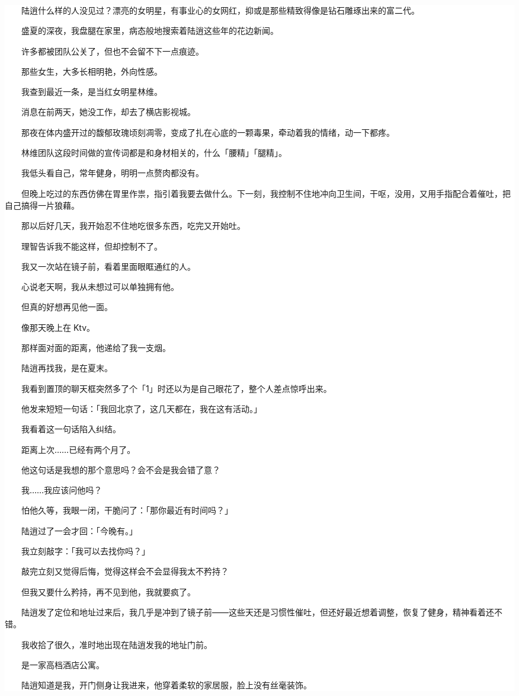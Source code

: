 &emsp;&emsp;陆逍什么样的人没见过？漂亮的女明星，有事业心的女网红，抑或是那些精致得像是钻石雕琢出来的富二代。  
  
&emsp;&emsp;盛夏的深夜，我盘腿在家里，病态般地搜索着陆逍这些年的花边新闻。  
  
&emsp;&emsp;许多都被团队公关了，但也不会留不下一点痕迹。  
  
&emsp;&emsp;那些女生，大多长相明艳，外向性感。  
  
&emsp;&emsp;我查到最近一条，是当红女明星林维。  
  
&emsp;&emsp;消息在前两天，她没工作，却去了横店影视城。  
  
&emsp;&emsp;那夜在体内盛开过的馥郁玫瑰顷刻凋零，变成了扎在心底的一颗毒果，牵动着我的情绪，动一下都疼。  
  
&emsp;&emsp;林维团队这段时间做的宣传词都是和身材相关的，什么「腰精」「腿精」。  
  
&emsp;&emsp;我低头看自己，常年健身，明明一点赘肉都没有。  
  
&emsp;&emsp;但晚上吃过的东西仿佛在胃里作祟，指引着我要去做什么。下一刻，我控制不住地冲向卫生间，干呕，没用，又用手指配合着催吐，把自己搞得一片狼藉。  
  
&emsp;&emsp;那以后好几天，我开始忍不住地吃很多东西，吃完又开始吐。  
  
&emsp;&emsp;理智告诉我不能这样，但却控制不了。  
  
&emsp;&emsp;我又一次站在镜子前，看着里面眼眶通红的人。  
  
&emsp;&emsp;心说老天啊，我从未想过可以单独拥有他。  
  
&emsp;&emsp;但真的好想再见他一面。  
  
&emsp;&emsp;像那天晚上在 Ktv。  
  
&emsp;&emsp;那样面对面的距离，他递给了我一支烟。  
  
&emsp;&emsp;陆逍再找我，是在夏末。  
  
&emsp;&emsp;我看到置顶的聊天框突然多了个「1」时还以为是自己眼花了，整个人差点惊呼出来。  
  
&emsp;&emsp;他发来短短一句话：「我回北京了，这几天都在，我在这有活动。」  
  
&emsp;&emsp;我看着这一句话陷入纠结。  
  
&emsp;&emsp;距离上次……已经有两个月了。  
  
&emsp;&emsp;他这句话是我想的那个意思吗？会不会是我会错了意？  
  
&emsp;&emsp;我……我应该问他吗？  
  
&emsp;&emsp;怕他久等，我眼一闭，干脆问了：「那你最近有时间吗？」  
  
&emsp;&emsp;陆逍过了一会才回：「今晚有。」  
  
&emsp;&emsp;我立刻敲字：「我可以去找你吗？」  
  
&emsp;&emsp;敲完立刻又觉得后悔，觉得这样会不会显得我太不矜持？  
  
&emsp;&emsp;但我又要什么矜持，再不见到他，我就要疯了。  
  
&emsp;&emsp;陆逍发了定位和地址过来后，我几乎是冲到了镜子前——这些天还是习惯性催吐，但还好最近想着调整，恢复了健身，精神看着还不错。  
  
&emsp;&emsp;我收拾了很久，准时地出现在陆逍发我的地址门前。  
  
&emsp;&emsp;是一家高档酒店公寓。  
  
&emsp;&emsp;陆逍知道是我，开门侧身让我进来，他穿着柔软的家居服，脸上没有丝毫装饰。  
  